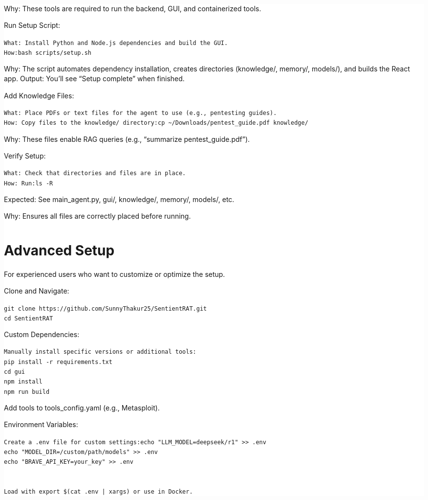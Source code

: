 Why: These tools are required to run the backend, GUI, and containerized tools.


Run Setup Script:
```
What: Install Python and Node.js dependencies and build the GUI.
How:bash scripts/setup.sh

```

Why: The script automates dependency installation, creates directories (knowledge/, memory/, models/), and builds the React app.
Output: You’ll see “Setup complete” when finished.


Add Knowledge Files:
```
What: Place PDFs or text files for the agent to use (e.g., pentesting guides).
How: Copy files to the knowledge/ directory:cp ~/Downloads/pentest_guide.pdf knowledge/
```

Why: These files enable RAG queries (e.g., “summarize pentest_guide.pdf”).


Verify Setup:
```
What: Check that directories and files are in place.
How: Run:ls -R
```

Expected: See main_agent.py, gui/, knowledge/, memory/, models/, etc.


Why: Ensures all files are correctly placed before running.



# Advanced Setup

For experienced users who want to customize or optimize the setup.

Clone and Navigate:
```
git clone https://github.com/SunnyThakur25/SentientRAT.git
cd SentientRAT
```

Custom Dependencies:
```
Manually install specific versions or additional tools:
pip install -r requirements.txt
cd gui
npm install
npm run build
```

Add tools to tools_config.yaml (e.g., Metasploit).


Environment Variables:
```
Create a .env file for custom settings:echo "LLM_MODEL=deepseek/r1" >> .env
echo "MODEL_DIR=/custom/path/models" >> .env
echo "BRAVE_API_KEY=your_key" >> .env


Load with export $(cat .env | xargs) or use in Docker.
```
